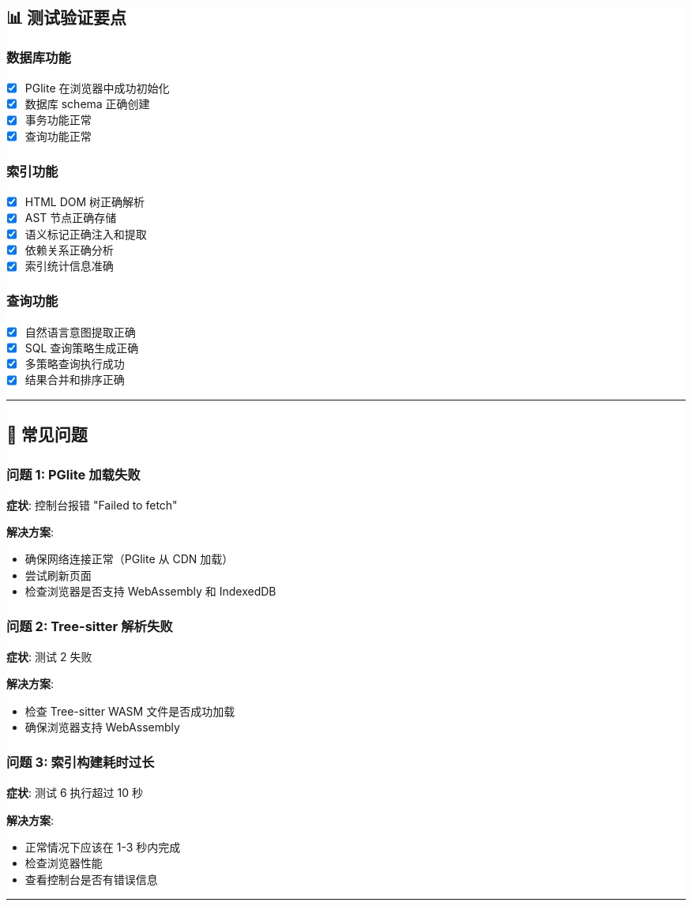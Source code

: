 
## 📊 测试验证要点

### 数据库功能
- [x] PGlite 在浏览器中成功初始化
- [x] 数据库 schema 正确创建
- [x] 事务功能正常
- [x] 查询功能正常

### 索引功能
- [x] HTML DOM 树正确解析
- [x] AST 节点正确存储
- [x] 语义标记正确注入和提取
- [x] 依赖关系正确分析
- [x] 索引统计信息准确

### 查询功能
- [x] 自然语言意图提取正确
- [x] SQL 查询策略生成正确
- [x] 多策略查询执行成功
- [x] 结果合并和排序正确

---

## 🐛 常见问题

### 问题 1: PGlite 加载失败
**症状**: 控制台报错 "Failed to fetch"

**解决方案**:
- 确保网络连接正常（PGlite 从 CDN 加载）
- 尝试刷新页面
- 检查浏览器是否支持 WebAssembly 和 IndexedDB

### 问题 2: Tree-sitter 解析失败
**症状**: 测试 2 失败

**解决方案**:
- 检查 Tree-sitter WASM 文件是否成功加载
- 确保浏览器支持 WebAssembly

### 问题 3: 索引构建耗时过长
**症状**: 测试 6 执行超过 10 秒

**解决方案**:
- 正常情况下应该在 1-3 秒内完成
- 检查浏览器性能
- 查看控制台是否有错误信息

---
